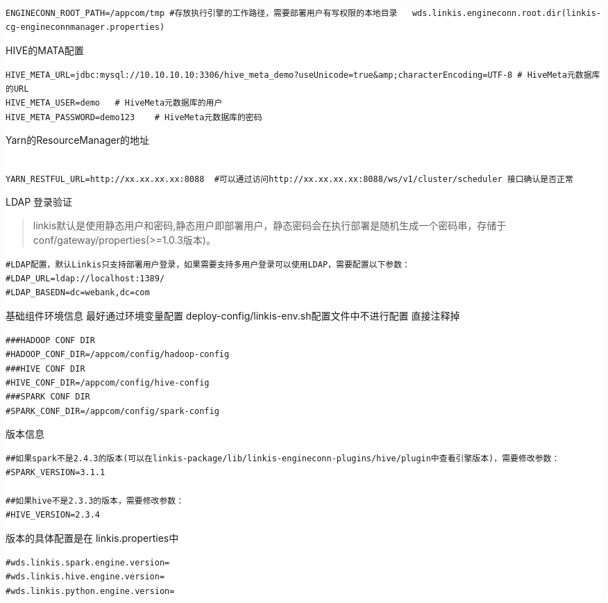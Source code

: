 ```shell script
ENGINECONN_ROOT_PATH=/appcom/tmp #存放执行引擎的工作路径，需要部署用户有写权限的本地目录   wds.linkis.engineconn.root.dir(linkis-cg-engineconnmanager.properties)
```

HIVE的MATA配置
```shell script
HIVE_META_URL=jdbc:mysql://10.10.10.10:3306/hive_meta_demo?useUnicode=true&amp;characterEncoding=UTF-8 # HiveMeta元数据库的URL
HIVE_META_USER=demo   # HiveMeta元数据库的用户
HIVE_META_PASSWORD=demo123    # HiveMeta元数据库的密码
```
Yarn的ResourceManager的地址

```shell script

YARN_RESTFUL_URL=http://xx.xx.xx.xx:8088  #可以通过访问http://xx.xx.xx.xx:8088/ws/v1/cluster/scheduler 接口确认是否正常

```


LDAP 登录验证
>linkis默认是使用静态用户和密码,静态用户即部署用户，静态密码会在执行部署是随机生成一个密码串，存储于conf/gateway/properties(>=1.0.3版本)。
```shell script
#LDAP配置，默认Linkis只支持部署用户登录，如果需要支持多用户登录可以使用LDAP，需要配置以下参数：
#LDAP_URL=ldap://localhost:1389/
#LDAP_BASEDN=dc=webank,dc=com
```


基础组件环境信息 最好通过环境变量配置 deploy-config/linkis-env.sh配置文件中不进行配置 直接注释掉
```shell script
###HADOOP CONF DIR
#HADOOP_CONF_DIR=/appcom/config/hadoop-config
###HIVE CONF DIR
#HIVE_CONF_DIR=/appcom/config/hive-config
###SPARK CONF DIR
#SPARK_CONF_DIR=/appcom/config/spark-config
```

版本信息 
```shell script
##如果spark不是2.4.3的版本(可以在linkis-package/lib/linkis-engineconn-plugins/hive/plugin中查看引擎版本)，需要修改参数：
#SPARK_VERSION=3.1.1

##如果hive不是2.3.3的版本，需要修改参数：
#HIVE_VERSION=2.3.4

```
版本的具体配置是在 linkis.properties中
```shell script
#wds.linkis.spark.engine.version=
#wds.linkis.hive.engine.version=
#wds.linkis.python.engine.version=
```
